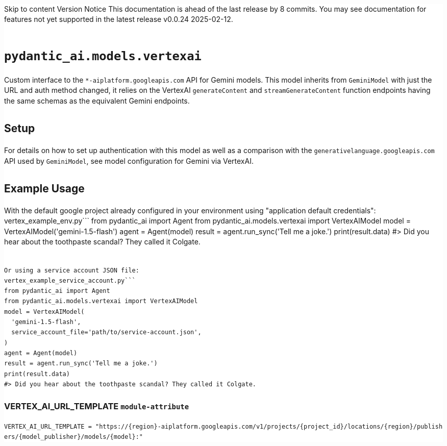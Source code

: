 Skip to content 
Version Notice
This documentation is ahead of the last release by 8 commits. You may see documentation for features not yet supported in the latest release v0.0.24 2025-02-12. 
# `pydantic_ai.models.vertexai`
Custom interface to the `*-aiplatform.googleapis.com` API for Gemini models.
This model inherits from `GeminiModel` with just the URL and auth method changed, it relies on the VertexAI `generateContent` and `streamGenerateContent` function endpoints having the same schemas as the equivalent Gemini endpoints.
## Setup
For details on how to set up authentication with this model as well as a comparison with the `generativelanguage.googleapis.com` API used by `GeminiModel`, see model configuration for Gemini via VertexAI.
## Example Usage
With the default google project already configured in your environment using "application default credentials":
vertex_example_env.py```
from pydantic_ai import Agent
from pydantic_ai.models.vertexai import VertexAIModel
model = VertexAIModel('gemini-1.5-flash')
agent = Agent(model)
result = agent.run_sync('Tell me a joke.')
print(result.data)
#> Did you hear about the toothpaste scandal? They called it Colgate.

```

Or using a service account JSON file:
vertex_example_service_account.py```
from pydantic_ai import Agent
from pydantic_ai.models.vertexai import VertexAIModel
model = VertexAIModel(
  'gemini-1.5-flash',
  service_account_file='path/to/service-account.json',
)
agent = Agent(model)
result = agent.run_sync('Tell me a joke.')
print(result.data)
#> Did you hear about the toothpaste scandal? They called it Colgate.

```

###  VERTEX_AI_URL_TEMPLATE `module-attribute`
```
VERTEX_AI_URL_TEMPLATE = "https://{region}-aiplatform.googleapis.com/v1/projects/{project_id}/locations/{region}/publishers/{model_publisher}/models/{model}:"

```
